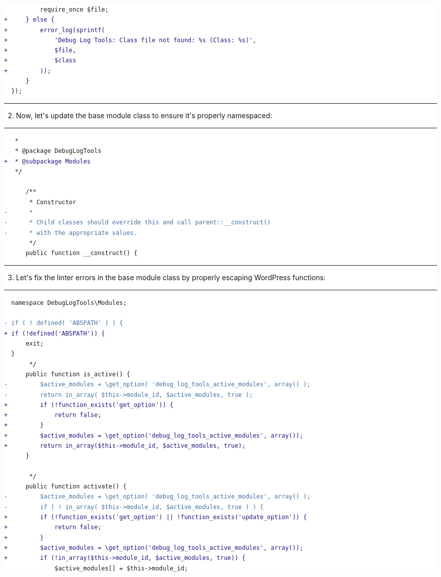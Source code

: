 ```diff
          require_once $file;
+     } else {
+         error_log(sprintf(
+             'Debug Log Tools: Class file not found: %s (Class: %s)',
+             $file,
+             $class
+         ));
      }
  });
```

---

2. Now, let's update the base module class to ensure it's properly namespaced:

---

```diff
   *
   * @package DebugLogTools
+  * @subpackage Modules
   */
  
      /**
       * Constructor
-      *
-      * Child classes should override this and call parent::__construct()
-      * with the appropriate values.
       */
      public function __construct() {
```

---

3. Let's fix the linter errors in the base module class by properly escaping WordPress functions:

---

```diff
  namespace DebugLogTools\Modules;
  
- if ( ! defined( 'ABSPATH' ) ) {
+ if (!defined('ABSPATH')) {
      exit;
  }
       */
      public function is_active() {
-         $active_modules = \get_option( 'debug_log_tools_active_modules', array() );
-         return in_array( $this->module_id, $active_modules, true );
+         if (!function_exists('get_option')) {
+             return false;
+         }
+         $active_modules = \get_option('debug_log_tools_active_modules', array());
+         return in_array($this->module_id, $active_modules, true);
      }
  
       */
      public function activate() {
-         $active_modules = \get_option( 'debug_log_tools_active_modules', array() );
-         if ( ! in_array( $this->module_id, $active_modules, true ) ) {
+         if (!function_exists('get_option') || !function_exists('update_option')) {
+             return false;
+         }
+         $active_modules = \get_option('debug_log_tools_active_modules', array());
+         if (!in_array($this->module_id, $active_modules, true)) {
              $active_modules[] = $this->module_id;
```